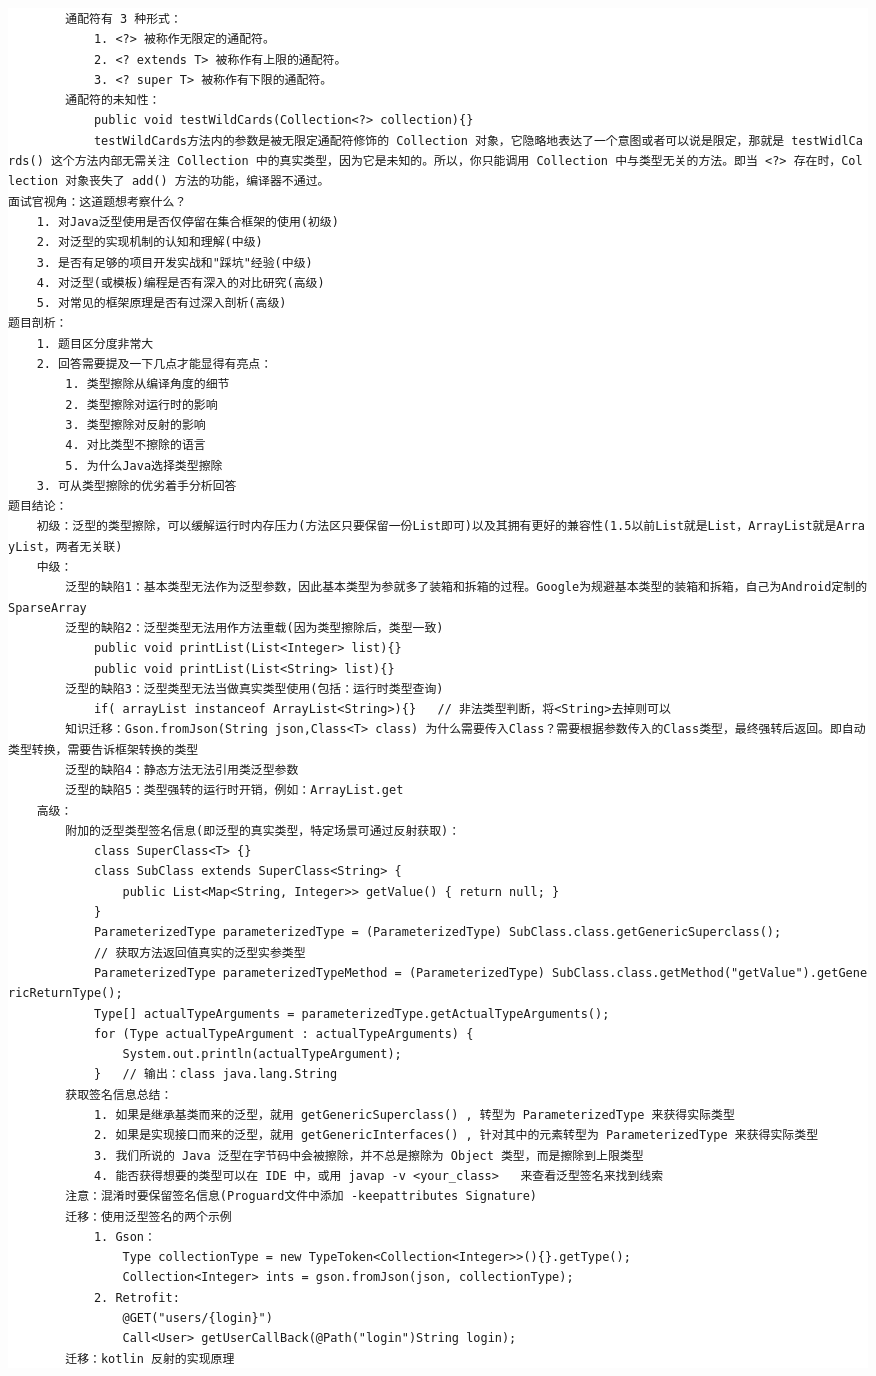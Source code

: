             通配符有 3 种形式：
                1. <?> 被称作无限定的通配符。
                2. <? extends T> 被称作有上限的通配符。
                3. <? super T> 被称作有下限的通配符。
            通配符的未知性：
                public void testWildCards(Collection<?> collection){}
                testWildCards方法内的参数是被无限定通配符修饰的 Collection 对象，它隐略地表达了一个意图或者可以说是限定，那就是 testWidlCards() 这个方法内部无需关注 Collection 中的真实类型，因为它是未知的。所以，你只能调用 Collection 中与类型无关的方法。即当 <?> 存在时，Collection 对象丧失了 add() 方法的功能，编译器不通过。
    面试官视角：这道题想考察什么？
        1. 对Java泛型使用是否仅停留在集合框架的使用(初级)
        2. 对泛型的实现机制的认知和理解(中级)
        3. 是否有足够的项目开发实战和"踩坑"经验(中级)
        4. 对泛型(或模板)编程是否有深入的对比研究(高级)
        5. 对常见的框架原理是否有过深入剖析(高级)
    题目剖析：
        1. 题目区分度非常大
        2. 回答需要提及一下几点才能显得有亮点：
            1. 类型擦除从编译角度的细节
            2. 类型擦除对运行时的影响
            3. 类型擦除对反射的影响
            4. 对比类型不擦除的语言
            5. 为什么Java选择类型擦除
        3. 可从类型擦除的优劣着手分析回答
    题目结论：
        初级：泛型的类型擦除，可以缓解运行时内存压力(方法区只要保留一份List即可)以及其拥有更好的兼容性(1.5以前List就是List，ArrayList就是ArrayList，两者无关联)
        中级：
            泛型的缺陷1：基本类型无法作为泛型参数，因此基本类型为参就多了装箱和拆箱的过程。Google为规避基本类型的装箱和拆箱，自己为Android定制的SparseArray
            泛型的缺陷2：泛型类型无法用作方法重载(因为类型擦除后，类型一致)
                public void printList(List<Integer> list){}
                public void printList(List<String> list){}
            泛型的缺陷3：泛型类型无法当做真实类型使用(包括：运行时类型查询)
                if( arrayList instanceof ArrayList<String>){}   // 非法类型判断，将<String>去掉则可以
            知识迁移：Gson.fromJson(String json,Class<T> class) 为什么需要传入Class？需要根据参数传入的Class类型，最终强转后返回。即自动类型转换，需要告诉框架转换的类型
            泛型的缺陷4：静态方法无法引用类泛型参数
            泛型的缺陷5：类型强转的运行时开销，例如：ArrayList.get
        高级：
            附加的泛型类型签名信息(即泛型的真实类型，特定场景可通过反射获取)：
                class SuperClass<T> {}
                class SubClass extends SuperClass<String> {
                    public List<Map<String, Integer>> getValue() { return null; }
                }
                ParameterizedType parameterizedType = (ParameterizedType) SubClass.class.getGenericSuperclass();
                // 获取方法返回值真实的泛型实参类型
                ParameterizedType parameterizedTypeMethod = (ParameterizedType) SubClass.class.getMethod("getValue").getGenericReturnType();
                Type[] actualTypeArguments = parameterizedType.getActualTypeArguments();
                for (Type actualTypeArgument : actualTypeArguments) {
                    System.out.println(actualTypeArgument);
                }   // 输出：class java.lang.String
            获取签名信息总结：
                1. 如果是继承基类而来的泛型，就用 getGenericSuperclass() , 转型为 ParameterizedType 来获得实际类型
                2. 如果是实现接口而来的泛型，就用 getGenericInterfaces() , 针对其中的元素转型为 ParameterizedType 来获得实际类型
                3. 我们所说的 Java 泛型在字节码中会被擦除，并不总是擦除为 Object 类型，而是擦除到上限类型
                4. 能否获得想要的类型可以在 IDE 中，或用 javap -v <your_class>   来查看泛型签名来找到线索
            注意：混淆时要保留签名信息(Proguard文件中添加 -keepattributes Signature)
            迁移：使用泛型签名的两个示例
                1. Gson：
                    Type collectionType = new TypeToken<Collection<Integer>>(){}.getType();
                    Collection<Integer> ints = gson.fromJson(json, collectionType);
                2. Retrofit:
                    @GET("users/{login}")
                    Call<User> getUserCallBack(@Path("login")String login);
            迁移：kotlin 反射的实现原理